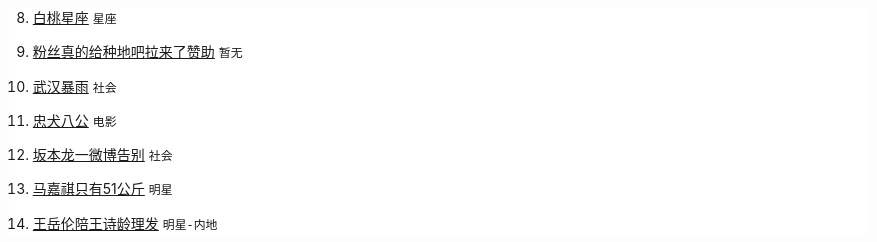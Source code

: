 8. [白桃星座](https://m.weibo.cn/search?containerid=100103type%3D1%26t%3D10%26q%3D%E7%99%BD%E6%A1%83%E6%98%9F%E5%BA%A7&stream_entry_id=31&isnewpage=1&extparam=seat%3D1%26band_rank%3D7%26dgr%3D0%26stream_entry_id%3D31%26realpos%3D7%26lcate%3D5001%26filter_type%3Drealtimehot%26flag%3D1%26c_type%3D31%26pos%3D6%26q%3D%25E7%2599%25BD%25E6%25A1%2583%25E6%2598%259F%25E5%25BA%25A7%26cate%3D5001%26display_time%3D1680448681%26pre_seqid%3D168044868128701754747&luicode=10000011&lfid=106003type%3D25%26t%3D3%26disable_hot%3D1%26filter_type%3Drealtimehot) `星座` 

9. [粉丝真的给种地吧拉来了赞助](https://m.weibo.cn/search?containerid=100103type%3D1%26t%3D10%26q%3D%23%E7%B2%89%E4%B8%9D%E7%9C%9F%E7%9A%84%E7%BB%99%E7%A7%8D%E5%9C%B0%E5%90%A7%E6%8B%89%E6%9D%A5%E4%BA%86%E8%B5%9E%E5%8A%A9%23&stream_entry_id=31&isnewpage=1&extparam=seat%3D1%26band_rank%3D8%26dgr%3D0%26stream_entry_id%3D31%26realpos%3D8%26lcate%3D5001%26filter_type%3Drealtimehot%26flag%3D1%26c_type%3D31%26pos%3D7%26q%3D%2523%25E7%25B2%2589%25E4%25B8%259D%25E7%259C%259F%25E7%259A%2584%25E7%25BB%2599%25E7%25A7%258D%25E5%259C%25B0%25E5%2590%25A7%25E6%258B%2589%25E6%259D%25A5%25E4%25BA%2586%25E8%25B5%259E%25E5%258A%25A9%2523%26cate%3D5001%26display_time%3D1680448681%26pre_seqid%3D168044868128701754747&luicode=10000011&lfid=106003type%3D25%26t%3D3%26disable_hot%3D1%26filter_type%3Drealtimehot) `暂无` 

10. [武汉暴雨](https://m.weibo.cn/search?containerid=100103type%3D1%26t%3D10%26q%3D%23%E6%AD%A6%E6%B1%89%E6%9A%B4%E9%9B%A8%23&stream_entry_id=31&isnewpage=1&extparam=seat%3D1%26band_rank%3D9%26dgr%3D0%26stream_entry_id%3D31%26realpos%3D9%26lcate%3D5001%26filter_type%3Drealtimehot%26flag%3D1%26c_type%3D31%26pos%3D8%26q%3D%2523%25E6%25AD%25A6%25E6%25B1%2589%25E6%259A%25B4%25E9%259B%25A8%2523%26cate%3D5001%26display_time%3D1680448681%26pre_seqid%3D168044868128701754747&luicode=10000011&lfid=106003type%3D25%26t%3D3%26disable_hot%3D1%26filter_type%3Drealtimehot) `社会` 

11. [忠犬八公](https://m.weibo.cn/search?containerid=100103type%3D1%26t%3D10%26q%3D%E5%BF%A0%E7%8A%AC%E5%85%AB%E5%85%AC&stream_entry_id=31&isnewpage=1&extparam=seat%3D1%26band_rank%3D10%26dgr%3D0%26stream_entry_id%3D31%26realpos%3D10%26lcate%3D5001%26filter_type%3Drealtimehot%26flag%3D1%26c_type%3D31%26pos%3D9%26q%3D%25E5%25BF%25A0%25E7%258A%25AC%25E5%2585%25AB%25E5%2585%25AC%26cate%3D5001%26display_time%3D1680448681%26pre_seqid%3D168044868128701754747&luicode=10000011&lfid=106003type%3D25%26t%3D3%26disable_hot%3D1%26filter_type%3Drealtimehot) `电影` 

12. [坂本龙一微博告别](https://m.weibo.cn/search?containerid=100103type%3D1%26t%3D10%26q%3D%23%E5%9D%82%E6%9C%AC%E9%BE%99%E4%B8%80%E5%BE%AE%E5%8D%9A%E5%91%8A%E5%88%AB%23&stream_entry_id=31&isnewpage=1&extparam=seat%3D1%26band_rank%3D11%26dgr%3D0%26stream_entry_id%3D31%26realpos%3D11%26lcate%3D5001%26filter_type%3Drealtimehot%26flag%3D1%26c_type%3D31%26pos%3D10%26q%3D%2523%25E5%259D%2582%25E6%259C%25AC%25E9%25BE%2599%25E4%25B8%2580%25E5%25BE%25AE%25E5%258D%259A%25E5%2591%258A%25E5%2588%25AB%2523%26cate%3D5001%26display_time%3D1680448681%26pre_seqid%3D168044868128701754747&luicode=10000011&lfid=106003type%3D25%26t%3D3%26disable_hot%3D1%26filter_type%3Drealtimehot) `社会` 

13. [马嘉祺只有51公斤](https://m.weibo.cn/search?containerid=100103type%3D1%26t%3D10%26q%3D%23%E9%A9%AC%E5%98%89%E7%A5%BA%E5%8F%AA%E6%9C%8951%E5%85%AC%E6%96%A4%23&stream_entry_id=31&isnewpage=1&extparam=seat%3D1%26band_rank%3D12%26dgr%3D0%26stream_entry_id%3D31%26realpos%3D12%26lcate%3D5001%26filter_type%3Drealtimehot%26flag%3D0%26c_type%3D31%26pos%3D11%26q%3D%2523%25E9%25A9%25AC%25E5%2598%2589%25E7%25A5%25BA%25E5%258F%25AA%25E6%259C%258951%25E5%2585%25AC%25E6%2596%25A4%2523%26cate%3D5001%26display_time%3D1680448681%26pre_seqid%3D168044868128701754747&luicode=10000011&lfid=106003type%3D25%26t%3D3%26disable_hot%3D1%26filter_type%3Drealtimehot) `明星` 

14. [王岳伦陪王诗龄理发](https://m.weibo.cn/search?containerid=100103type%3D1%26t%3D10%26q%3D%23%E7%8E%8B%E5%B2%B3%E4%BC%A6%E9%99%AA%E7%8E%8B%E8%AF%97%E9%BE%84%E7%90%86%E5%8F%91%23&stream_entry_id=31&isnewpage=1&extparam=seat%3D1%26band_rank%3D13%26dgr%3D0%26stream_entry_id%3D31%26realpos%3D13%26lcate%3D5001%26filter_type%3Drealtimehot%26flag%3D0%26c_type%3D31%26pos%3D12%26q%3D%2523%25E7%258E%258B%25E5%25B2%25B3%25E4%25BC%25A6%25E9%2599%25AA%25E7%258E%258B%25E8%25AF%2597%25E9%25BE%2584%25E7%2590%2586%25E5%258F%2591%2523%26cate%3D5001%26display_time%3D1680448681%26pre_seqid%3D168044868128701754747&luicode=10000011&lfid=106003type%3D25%26t%3D3%26disable_hot%3D1%26filter_type%3Drealtimehot) `明星-内地` 
